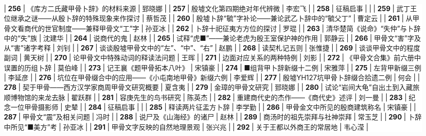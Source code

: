 | **256** | 《库方二氏藏甲骨卜辞》的材料来源 | 郅晓娜 |
| **257** | 殷墟文化第四期绝对年代辨微 | 李宏飞 |
| **258** | 征稿启事 |  |
| **259** | 武丁王位继承之谜——从殷卜辞的特殊现象来作探讨 | 蔡哲茂 |
| **260** | 殷墟卜辞“毓”字补论——兼论武乙卜辞中的“毓父丁” | 曹定云 |
| **261** | 从甲骨文看商代的世官制度——兼释甲骨文“工”字 | 孙亚冰 |
| **262** | 卜辞十祀征夷方方位的探讨 | 罗琨 |
| **263** | 清华楚简《说命》“失仲”与卜辞中的“失”族 | 沈建华 |
| **264** | 说商代的鬼 | 赵林 |
| **265** | 试释“虎■”——兼论老虎为殷王室保护神的作用 | 郭静云 |
| **266** | 甲骨文“害”字及从“害”诸字考释 | 刘钊 |
| **267** | 谈谈殷墟甲骨文中的“左”、“中”、“右” | 赵鹏 |
| **268** | 读契札记五则 | 张惟捷 |
| **269** | 谈谈甲骨文中的程度副词 | 黄天树 |
| **270** | 论甲骨文中特殊动词的释读法问题 | 王晖 |
| **271** | 边面对应关系的两种特例 | 刘影 |
| **272** | 《甲骨文合集》前六册中误置的历组卜辞 | 莫伯峰 |
| **273** | 记王襄《题甲骨拓本八叶》 | 宋镇豪 |
| **274** | ■组背甲卜辞新缀十二例 | 宋雅萍 |
| **275** | 左背甲新缀三例 | 李延彦 |
| **276** | 坑位在甲骨缀合中的应用——《小屯南地甲骨》新缀六例 | 李爱辉 |
| **277** | 殷墟YH127坑甲骨卜辞缀合拾遗二例 | 何会 |
| **278** | 契于甲骨——西方汉学家商周甲骨文研究概要 | 夏含夷 |
| **279** | 金璋的甲骨文研究 | 郅晓娜 |
| **280** | 试论“岩间大龟”自出土到入藏旅顺博物馆的来龙去脉 | 翟跃群 |
| **281** | 容庚先生的鸟书研究 | 陈英杰 |
| **282** | 重建商代史的杰作——《商代史》述评 | 刘一曼 |
| **283** | 纪念一位甲骨摄影师 | 史辇 |
| **284** | 征稿启事 |  |
| **285** | 释读两片征盂方卜辞 | 李学勤 |
| **286** | 甲骨金文中所见的殷商建筑称名 | 宋镇豪 |
| **287** | 甲骨文“震”及相关问题 | 冯时 |
| **288** | 说尸及《山海经》的诸尸 | 赵林 |
| **289** | 商汤时的祖先崇拜与社神崇拜 | 常玉芝 |
| **290** | 卜辞中所见“■美方”考 | 孙亚冰 |
| **291** | 甲骨文字反映的自然地理景观 | 张兴兆 |
| **292** | 关于王都以外商王的常居地 | 韦心滢 |